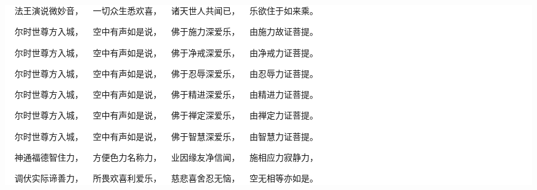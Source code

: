 &nbsp;&nbsp;&nbsp;&nbsp;法王演说微妙音，&nbsp;&nbsp;&nbsp;&nbsp;一切众生悉欢喜，&nbsp;&nbsp;&nbsp;&nbsp;诸天世人共闻已，&nbsp;&nbsp;&nbsp;&nbsp;乐欲住于如来乘。

&nbsp;&nbsp;&nbsp;&nbsp;尔时世尊方入城，&nbsp;&nbsp;&nbsp;&nbsp;空中有声如是说，&nbsp;&nbsp;&nbsp;&nbsp;佛于施力深爱乐，&nbsp;&nbsp;&nbsp;&nbsp;由施力故证菩提。

&nbsp;&nbsp;&nbsp;&nbsp;尔时世尊方入城，&nbsp;&nbsp;&nbsp;&nbsp;空中有声如是说，&nbsp;&nbsp;&nbsp;&nbsp;佛于净戒深爱乐，&nbsp;&nbsp;&nbsp;&nbsp;由净戒力证菩提。

&nbsp;&nbsp;&nbsp;&nbsp;尔时世尊方入城，&nbsp;&nbsp;&nbsp;&nbsp;空中有声如是说，&nbsp;&nbsp;&nbsp;&nbsp;佛于忍辱深爱乐，&nbsp;&nbsp;&nbsp;&nbsp;由忍辱力证菩提。

&nbsp;&nbsp;&nbsp;&nbsp;尔时世尊方入城，&nbsp;&nbsp;&nbsp;&nbsp;空中有声如是说，&nbsp;&nbsp;&nbsp;&nbsp;佛于精进深爱乐，&nbsp;&nbsp;&nbsp;&nbsp;由精进力证菩提。

&nbsp;&nbsp;&nbsp;&nbsp;尔时世尊方入城，&nbsp;&nbsp;&nbsp;&nbsp;空中有声如是说，&nbsp;&nbsp;&nbsp;&nbsp;佛于禅定深爱乐，&nbsp;&nbsp;&nbsp;&nbsp;由禅定力证菩提。

&nbsp;&nbsp;&nbsp;&nbsp;尔时世尊方入城，&nbsp;&nbsp;&nbsp;&nbsp;空中有声如是说，&nbsp;&nbsp;&nbsp;&nbsp;佛于智慧深爱乐，&nbsp;&nbsp;&nbsp;&nbsp;由智慧力证菩提。

&nbsp;&nbsp;&nbsp;&nbsp;神通福德智住力，&nbsp;&nbsp;&nbsp;&nbsp;方便色力名称力，&nbsp;&nbsp;&nbsp;&nbsp;业因缘友净信闻，&nbsp;&nbsp;&nbsp;&nbsp;施相应力寂静力，

&nbsp;&nbsp;&nbsp;&nbsp;调伏实际谛善力，&nbsp;&nbsp;&nbsp;&nbsp;所畏欢喜利爱乐，&nbsp;&nbsp;&nbsp;&nbsp;慈悲喜舍忍无恼，&nbsp;&nbsp;&nbsp;&nbsp;空无相等亦如是。

